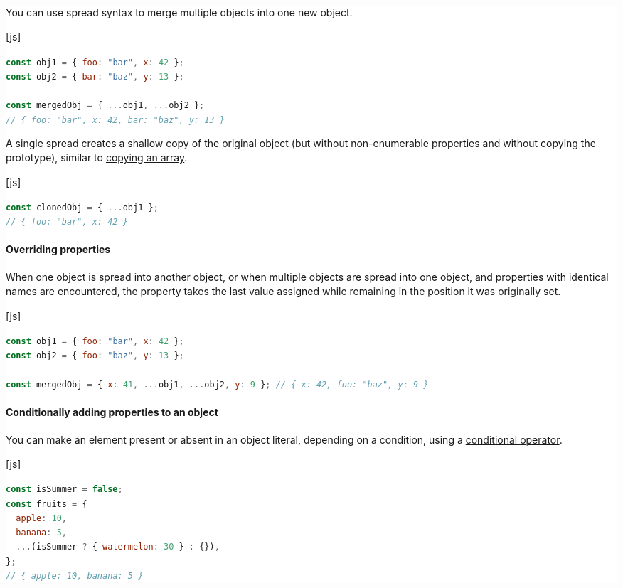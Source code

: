 You can use spread syntax to merge multiple objects into one new object.

 
 
[js]


```js
const obj1 = { foo: "bar", x: 42 };
const obj2 = { bar: "baz", y: 13 };

const mergedObj = { ...obj1, ...obj2 };
// { foo: "bar", x: 42, bar: "baz", y: 13 }
```


A single spread creates a shallow copy of the original object (but
without non-enumerable properties and without copying the prototype),
similar to [copying an array](#copying_an_array).

 
 
[js]


```js
const clonedObj = { ...obj1 };
// { foo: "bar", x: 42 }
```


#### Overriding properties 

When one object is spread into another object, or when multiple objects
are spread into one object, and properties with identical names are
encountered, the property takes the last value assigned while remaining
in the position it was originally set.

 
 
[js]


```js
const obj1 = { foo: "bar", x: 42 };
const obj2 = { foo: "baz", y: 13 };

const mergedObj = { x: 41, ...obj1, ...obj2, y: 9 }; // { x: 42, foo: "baz", y: 9 }
```


#### Conditionally adding properties to an object 

You can make an element present or absent in an object literal,
depending on a condition, using a [conditional
operator](conditional_operator).

 
 
[js]


```js
const isSummer = false;
const fruits = {
  apple: 10,
  banana: 5,
  ...(isSummer ? { watermelon: 30 } : {}),
};
// { apple: 10, banana: 5 }
```
